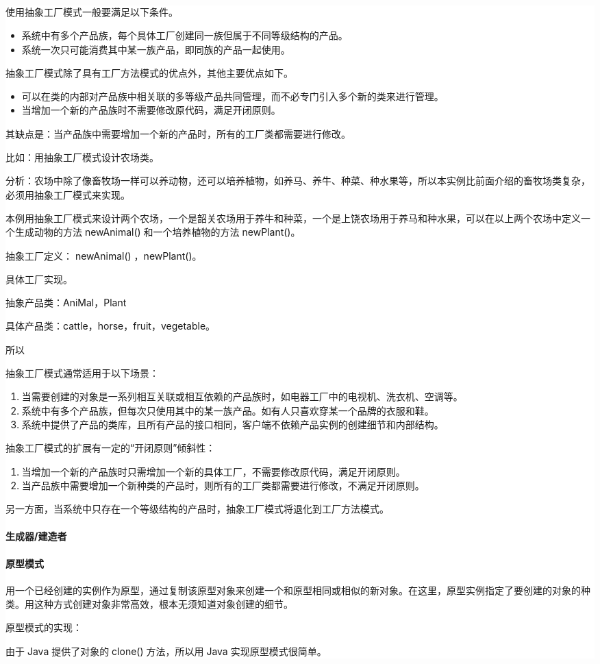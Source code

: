 
使用抽象工厂模式一般要满足以下条件。

- 系统中有多个产品族，每个具体工厂创建同一族但属于不同等级结构的产品。
- 系统一次只可能消费其中某一族产品，即同族的产品一起使用。

 

抽象工厂模式除了具有工厂方法模式的优点外，其他主要优点如下。

- 可以在类的内部对产品族中相关联的多等级产品共同管理，而不必专门引入多个新的类来进行管理。
- 当增加一个新的产品族时不需要修改原代码，满足开闭原则。

其缺点是：当产品族中需要增加一个新的产品时，所有的工厂类都需要进行修改。



比如：用抽象工厂模式设计农场类。

  分析：农场中除了像畜牧场一样可以养动物，还可以培养植物，如养马、养牛、种菜、种水果等，所以本实例比前面介绍的畜牧场类复杂，必须用抽象工厂模式来实现。 

 本例用抽象工厂模式来设计两个农场，一个是韶关农场用于养牛和种菜，一个是上饶农场用于养马和种水果，可以在以上两个农场中定义一个生成动物的方法 newAnimal() 和一个培养植物的方法 newPlant()。 

抽象工厂定义： newAnimal() ，newPlant()。 

具体工厂实现。

抽象产品类：AniMal，Plant

具体产品类：cattle，horse，fruit，vegetable。



所以

抽象工厂模式通常适用于以下场景：

1. 当需要创建的对象是一系列相互关联或相互依赖的产品族时，如电器工厂中的电视机、洗衣机、空调等。
2. 系统中有多个产品族，但每次只使用其中的某一族产品。如有人只喜欢穿某一个品牌的衣服和鞋。
3. 系统中提供了产品的类库，且所有产品的接口相同，客户端不依赖产品实例的创建细节和内部结构。



抽象工厂模式的扩展有一定的“开闭原则”倾斜性：

1. 当增加一个新的产品族时只需增加一个新的具体工厂，不需要修改原代码，满足开闭原则。
2. 当产品族中需要增加一个新种类的产品时，则所有的工厂类都需要进行修改，不满足开闭原则。

 

另一方面，当系统中只存在一个等级结构的产品时，抽象工厂模式将退化到工厂方法模式。

#### 生成器/建造者



#### 原型模式

​	用一个已经创建的实例作为原型，通过复制该原型对象来创建一个和原型相同或相似的新对象。在这里，原型实例指定了要创建的对象的种类。用这种方式创建对象非常高效，根本无须知道对象创建的细节。



原型模式的实现：

由于 Java 提供了对象的 clone() 方法，所以用 Java 实现原型模式很简单。
